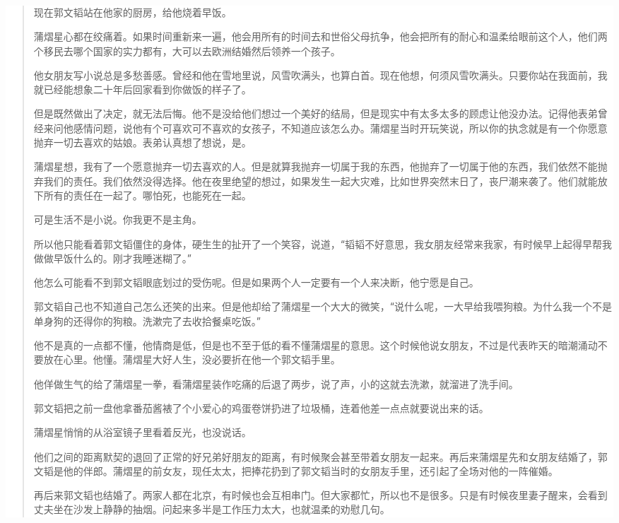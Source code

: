 >
>  
>
> 现在郭文韬站在他家的厨房，给他烧着早饭。
>
>  
>
> 蒲熠星心都在绞痛着。如果时间重新来一遍，他会用所有的时间去和世俗父母抗争，他会把所有的耐心和温柔给眼前这个人，他们两个移民去哪个国家的实力都有，大可以去欧洲结婚然后领养一个孩子。
>
>  
>
> 他女朋友写小说总是多愁善感。曾经和他在雪地里说，风雪吹满头，也算白首。现在他想，何须风雪吹满头。只要你站在我面前，我就已经能想象二十年后回家看到你做饭的样子了。
>
>  
>
> 但是既然做出了决定，就无法后悔。他不是没给他们想过一个美好的结局，但是现实中有太多太多的顾虑让他没办法。记得他表弟曾经来问他感情问题，说他有个可喜欢可不喜欢的女孩子，不知道应该怎么办。蒲熠星当时开玩笑说，所以你的执念就是有一个你愿意抛弃一切去喜欢的姑娘。表弟认真想了想说，是。
>
>  
>
> 蒲熠星想，我有了一个愿意抛弃一切去喜欢的人。但是就算我抛弃一切属于我的东西，他抛弃了一切属于他的东西，我们依然不能抛弃我们的责任。我们依然没得选择。他在夜里绝望的想过，如果发生一起大灾难，比如世界突然末日了，丧尸潮来袭了。他们就能放下所有的责任在一起了。哪怕死，也能死在一起。
>
>  
>
> 可是生活不是小说。你我更不是主角。
>
>  
>
> 所以他只能看着郭文韬僵住的身体，硬生生的扯开了一个笑容，说道，“韬韬不好意思，我女朋友经常来我家，有时候早上起得早帮我做做早饭什么的。刚才我睡迷糊了。”
>
>  
>
> 他怎么可能看不到郭文韬眼底划过的受伤呢。但是如果两个人一定要有一个人来决断，他宁愿是自己。
>
>  
>
> 郭文韬自己也不知道自己怎么还笑的出来。但是他却给了蒲熠星一个大大的微笑，“说什么呢，一大早给我喂狗粮。为什么我一个不是单身狗的还得你的狗粮。洗漱完了去收拾餐桌吃饭。”
>
>  
>
> 他不是真的一点都不懂，他情商是低，但是也不至于低的看不懂蒲熠星的意思。这个时候他说女朋友，不过是代表昨天的暗潮涌动不要放在心里。他懂。蒲熠星大好人生，没必要折在他一个郭文韬手里。
>
>  
>
> 他佯做生气的给了蒲熠星一拳，看蒲熠星装作吃痛的后退了两步，说了声，小的这就去洗漱，就溜进了洗手间。
>
>  
>
> 郭文韬把之前一盘他拿番茄酱裱了个小爱心的鸡蛋卷饼扔进了垃圾桶，连着他差一点点就要说出来的话。
>
>  
>
> 蒲熠星悄悄的从浴室镜子里看着反光，也没说话。
>
>  
>
> 他们之间的距离默契的退回了正常的好兄弟好朋友的距离，有时候聚会甚至带着女朋友一起来。再后来蒲熠星先和女朋友结婚了，郭文韬是他的伴郎。蒲熠星的前女友，现任太太，把捧花扔到了郭文韬当时的女朋友手里，还引起了全场对他的一阵催婚。
>
>  
>
> 再后来郭文韬也结婚了。两家人都在北京，有时候也会互相串门。但大家都忙，所以也不是很多。只是有时候夜里妻子醒来，会看到丈夫坐在沙发上静静的抽烟。问起来多半是工作压力太大，也就温柔的劝慰几句。
>